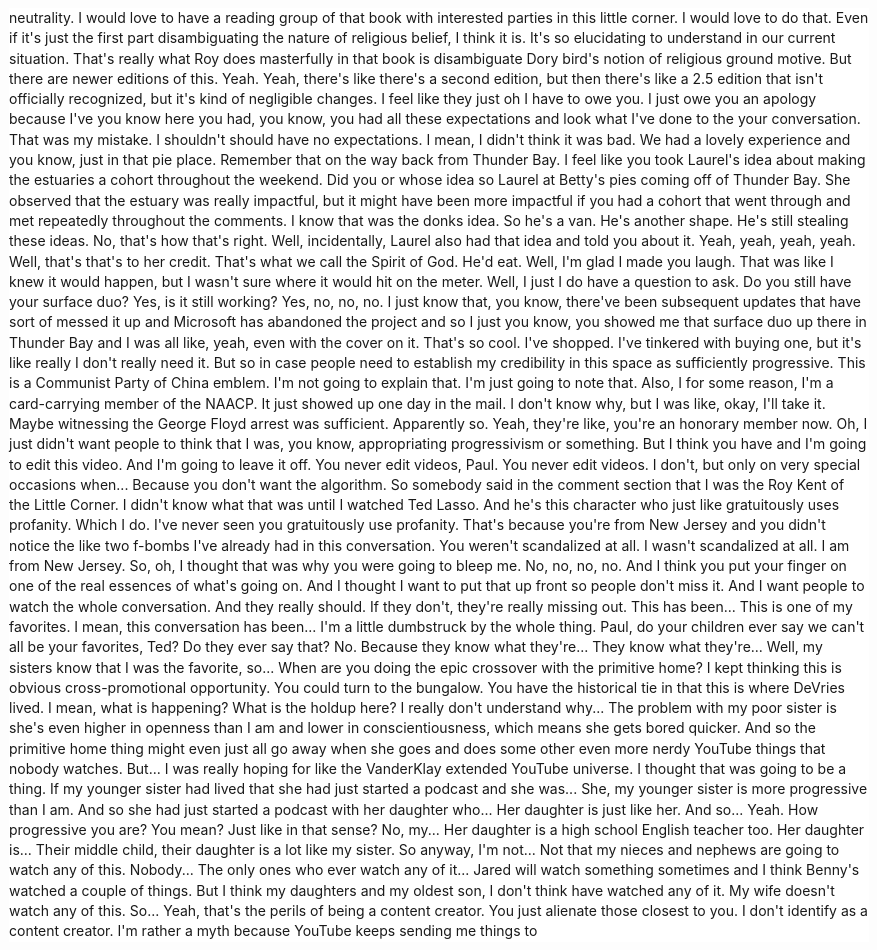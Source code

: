 neutrality. I would love to have a reading group of that book with interested parties in this little corner. I would love to do that. Even if it's just the first part disambiguating the nature of religious belief, I think it is. It's so elucidating to understand in our current situation. That's really what Roy does masterfully in that book is disambiguate Dory bird's notion of religious ground motive. But there are newer editions of this. Yeah. Yeah, there's like there's a second edition, but then there's like a 2.5 edition that isn't officially recognized, but it's kind of negligible changes. I feel like they just oh I have to owe you. I just owe you an apology because I've you know here you had, you know, you had all these expectations and look what I've done to the your conversation. That was my mistake. I shouldn't should have no expectations. I mean, I didn't think it was bad. We had a lovely experience and you know, just in that pie place. Remember that on the way back from Thunder Bay. I feel like you took Laurel's idea about making the estuaries a cohort throughout the weekend. Did you or whose idea so Laurel at Betty's pies coming off of Thunder Bay. She observed that the estuary was really impactful, but it might have been more impactful if you had a cohort that went through and met repeatedly throughout the comments. I know that was the donks idea. So he's a van. He's another shape. He's still stealing these ideas. No, that's how that's right. Well, incidentally, Laurel also had that idea and told you about it. Yeah, yeah, yeah, yeah. Well, that's that's to her credit. That's what we call the Spirit of God. He'd eat. Well, I'm glad I made you laugh. That was like I knew it would happen, but I wasn't sure where it would hit on the meter. Well, I just I do have a question to ask. Do you still have your surface duo? Yes, is it still working? Yes, no, no, no. I just know that, you know, there've been subsequent updates that have sort of messed it up and Microsoft has abandoned the project and so I just you know, you showed me that surface duo up there in Thunder Bay and I was all like, yeah, even with the cover on it. That's so cool. I've shopped. I've tinkered with buying one, but it's like really I don't really need it. But so in case people need to establish my credibility in this space as sufficiently progressive. This is a Communist Party of China emblem. I'm not going to explain that. I'm just going to note that. Also, I for some reason, I'm a card-carrying member of the NAACP. It just showed up one day in the mail. I don't know why, but I was like, okay, I'll take it. Maybe witnessing the George Floyd arrest was sufficient. Apparently so. Yeah, they're like, you're an honorary member now. Oh, I just didn't want people to think that I was, you know, appropriating progressivism or something. But I think you have and I'm going to edit this video. And I'm going to leave it off. You never edit videos, Paul. You never edit videos. I don't, but only on very special occasions when... Because you don't want the algorithm. So somebody said in the comment section that I was the Roy Kent of the Little Corner. I didn't know what that was until I watched Ted Lasso. And he's this character who just like gratuitously uses profanity. Which I do. I've never seen you gratuitously use profanity. That's because you're from New Jersey and you didn't notice the like two f-bombs I've already had in this conversation. You weren't scandalized at all. I wasn't scandalized at all. I am from New Jersey. So, oh, I thought that was why you were going to bleep me. No, no, no, no. And I think you put your finger on one of the real essences of what's going on. And I thought I want to put that up front so people don't miss it. And I want people to watch the whole conversation. And they really should. If they don't, they're really missing out. This has been... This is one of my favorites. I mean, this conversation has been... I'm a little dumbstruck by the whole thing. Paul, do your children ever say we can't all be your favorites, Ted? Do they ever say that? No. Because they know what they're... They know what they're... Well, my sisters know that I was the favorite, so... When are you doing the epic crossover with the primitive home? I kept thinking this is obvious cross-promotional opportunity. You could turn to the bungalow. You have the historical tie in that this is where DeVries lived. I mean, what is happening? What is the holdup here? I really don't understand why... The problem with my poor sister is she's even higher in openness than I am and lower in conscientiousness, which means she gets bored quicker. And so the primitive home thing might even just all go away when she goes and does some other even more nerdy YouTube things that nobody watches. But... I was really hoping for like the VanderKlay extended YouTube universe. I thought that was going to be a thing. If my younger sister had lived that she had just started a podcast and she was... She, my younger sister is more progressive than I am. And so she had just started a podcast with her daughter who... Her daughter is just like her. And so... Yeah. How progressive you are? You mean? Just like in that sense? No, my... Her daughter is a high school English teacher too. Her daughter is... Their middle child, their daughter is a lot like my sister. So anyway, I'm not... Not that my nieces and nephews are going to watch any of this. Nobody... The only ones who ever watch any of it... Jared will watch something sometimes and I think Benny's watched a couple of things. But I think my daughters and my oldest son, I don't think have watched any of it. My wife doesn't watch any of this. So... Yeah, that's the perils of being a content creator. You just alienate those closest to you. I don't identify as a content creator. I'm rather a myth because YouTube keeps sending me things to